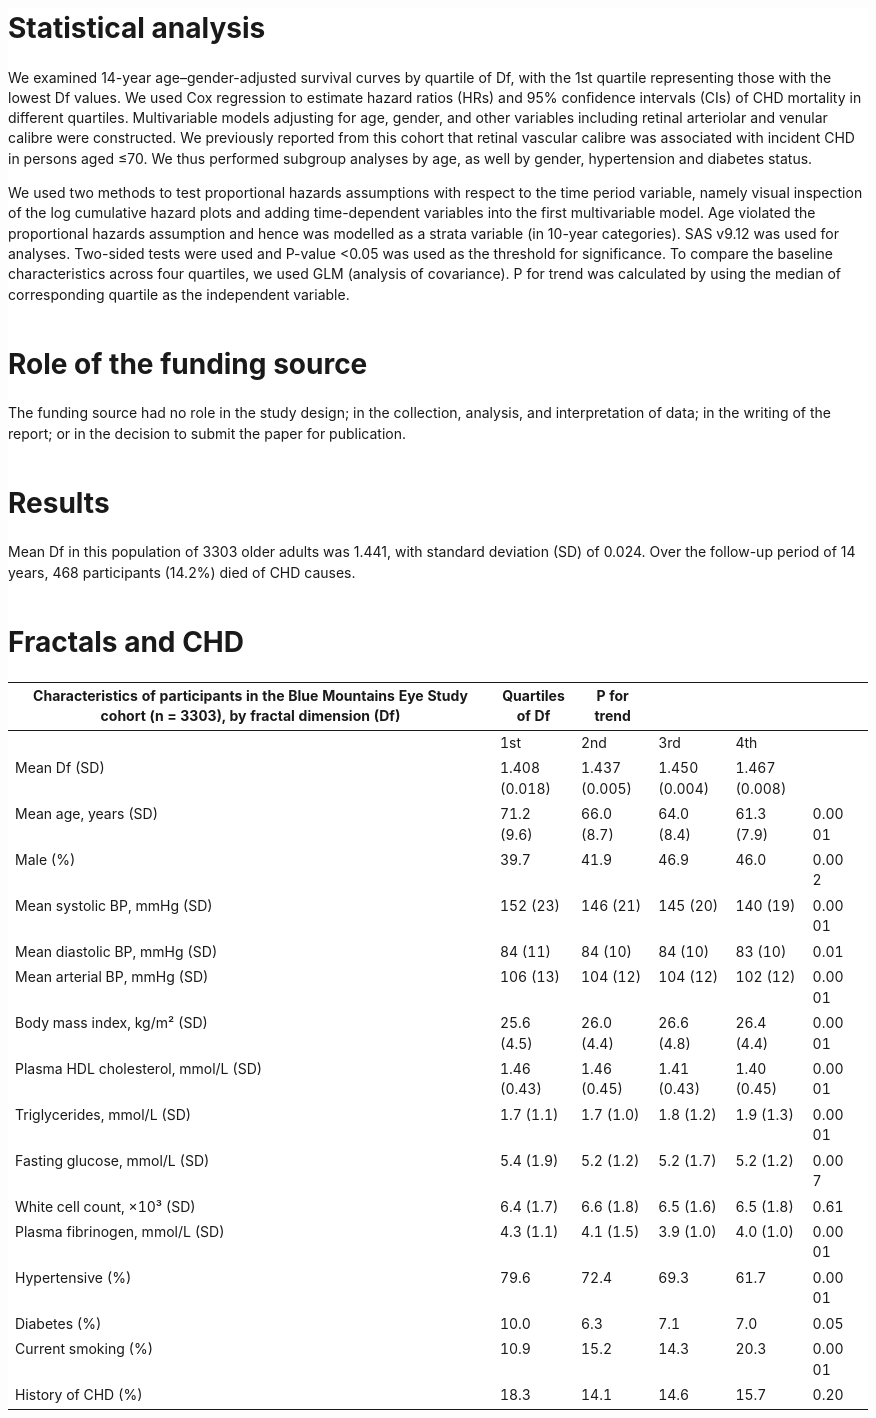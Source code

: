 # Statistical analysis

We examined 14-year age–gender-adjusted survival curves by quartile of Df, with the 1st quartile representing those with the lowest Df values. We used Cox regression to estimate hazard ratios (HRs) and 95% conﬁdence intervals (CIs) of CHD mortality in different quartiles. Multivariable models adjusting for age, gender, and other variables including retinal arteriolar and venular calibre were constructed. We previously reported from this cohort that retinal vascular calibre was associated with incident CHD in persons aged ≤70. We thus performed subgroup analyses by age, as well by gender, hypertension and diabetes status.

We used two methods to test proportional hazards assumptions with respect to the time period variable, namely visual inspection of the log cumulative hazard plots and adding time-dependent variables into the first multivariable model. Age violated the proportional hazards assumption and hence was modelled as a strata variable (in 10-year categories). SAS v9.12 was used for analyses. Two-sided tests were used and P-value <0.05 was used as the threshold for significance. To compare the baseline characteristics across four quartiles, we used GLM (analysis of covariance). P for trend was calculated by using the median of corresponding quartile as the independent variable.

# Role of the funding source

The funding source had no role in the study design; in the collection, analysis, and interpretation of data; in the writing of the report; or in the decision to submit the paper for publication.

# Results

Mean Df in this population of 3303 older adults was 1.441, with standard deviation (SD) of 0.024. Over the follow-up period of 14 years, 468 participants (14.2%) died of CHD causes.

# Fractals and CHD

|Characteristics of participants in the Blue Mountains Eye Study cohort (n = 3303), by fractal dimension (Df)|Quartiles of Df|P for trend| | | | |
|---|---|---|---|---|---|---|
| |1st|2nd|3rd|4th| | |
|Mean Df (SD)|1.408 (0.018)|1.437 (0.005)|1.450 (0.004)|1.467 (0.008)| | |
|Mean age, years (SD)|71.2 (9.6)|66.0 (8.7)|64.0 (8.4)|61.3 (7.9)|0.0001| |
|Male (%)|39.7|41.9|46.9|46.0|0.002| |
|Mean systolic BP, mmHg (SD)|152 (23)|146 (21)|145 (20)|140 (19)|0.0001| |
|Mean diastolic BP, mmHg (SD)|84 (11)|84 (10)|84 (10)|83 (10)|0.01| |
|Mean arterial BP, mmHg (SD)|106 (13)|104 (12)|104 (12)|102 (12)|0.0001| |
|Body mass index, kg/m² (SD)|25.6 (4.5)|26.0 (4.4)|26.6 (4.8)|26.4 (4.4)|0.0001| |
|Plasma HDL cholesterol, mmol/L (SD)|1.46 (0.43)|1.46 (0.45)|1.41 (0.43)|1.40 (0.45)|0.0001| |
|Triglycerides, mmol/L (SD)|1.7 (1.1)|1.7 (1.0)|1.8 (1.2)|1.9 (1.3)|0.0001| |
|Fasting glucose, mmol/L (SD)|5.4 (1.9)|5.2 (1.2)|5.2 (1.7)|5.2 (1.2)|0.007| |
|White cell count, ×10³ (SD)|6.4 (1.7)|6.6 (1.8)|6.5 (1.6)|6.5 (1.8)|0.61| |
|Plasma fibrinogen, mmol/L (SD)|4.3 (1.1)|4.1 (1.5)|3.9 (1.0)|4.0 (1.0)|0.0001| |
|Hypertensive (%)|79.6|72.4|69.3|61.7|0.0001| |
|Diabetes (%)|10.0|6.3|7.1|7.0|0.05| |
|Current smoking (%)|10.9|15.2|14.3|20.3|0.0001| |
|History of CHD (%)|18.3|14.1|14.6|15.7|0.20| |